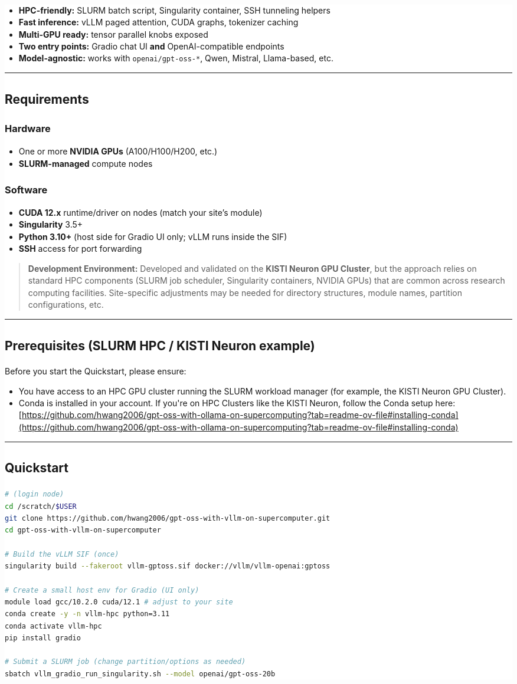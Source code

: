 - **HPC-friendly:** SLURM batch script, Singularity container, SSH tunneling helpers  
- **Fast inference:** vLLM paged attention, CUDA graphs, tokenizer caching  
- **Multi-GPU ready:** tensor parallel knobs exposed  
- **Two entry points:** Gradio chat UI **and** OpenAI-compatible endpoints  
- **Model-agnostic:** works with `openai/gpt-oss-*`, Qwen, Mistral, Llama-based, etc.

---

## Requirements

### Hardware
- One or more **NVIDIA GPUs** (A100/H100/H200, etc.)
- **SLURM-managed** compute nodes

### Software
- **CUDA 12.x** runtime/driver on nodes (match your site’s module)  
- **Singularity** 3.5+  
- **Python 3.10+** (host side for Gradio UI only; vLLM runs inside the SIF)  
- **SSH** access for port forwarding

> **Development Environment:** Developed and validated on the **KISTI Neuron GPU Cluster**, but the approach relies on standard HPC components (SLURM job scheduler, Singularity containers, NVIDIA GPUs) that are common across research computing facilities. Site-specific adjustments may be needed for directory structures, module names, partition configurations, etc.

---

## Prerequisites (SLURM HPC / KISTI Neuron example)

Before you start the Quickstart, please ensure:
- You have access to an HPC GPU cluster running the SLURM workload manager (for example, the KISTI Neuron GPU Cluster).
- Conda is installed in your account. If you're on HPC Clusters like the KISTI Neuron, follow the Conda setup here: [https://github.com/hwang2006/gpt-oss-with-ollama-on-supercomputing?tab=readme-ov-file#installing-conda](https://github.com/hwang2006/gpt-oss-with-ollama-on-supercomputing?tab=readme-ov-file#installing-conda)

---

## Quickstart

```bash
# (login node)
cd /scratch/$USER
git clone https://github.com/hwang2006/gpt-oss-with-vllm-on-supercomputer.git
cd gpt-oss-with-vllm-on-supercomputer

# Build the vLLM SIF (once)
singularity build --fakeroot vllm-gptoss.sif docker://vllm/vllm-openai:gptoss

# Create a small host env for Gradio (UI only)
module load gcc/10.2.0 cuda/12.1 # adjust to your site
conda create -y -n vllm-hpc python=3.11
conda activate vllm-hpc
pip install gradio

# Submit a SLURM job (change partition/options as needed)
sbatch vllm_gradio_run_singularity.sh --model openai/gpt-oss-20b
```
